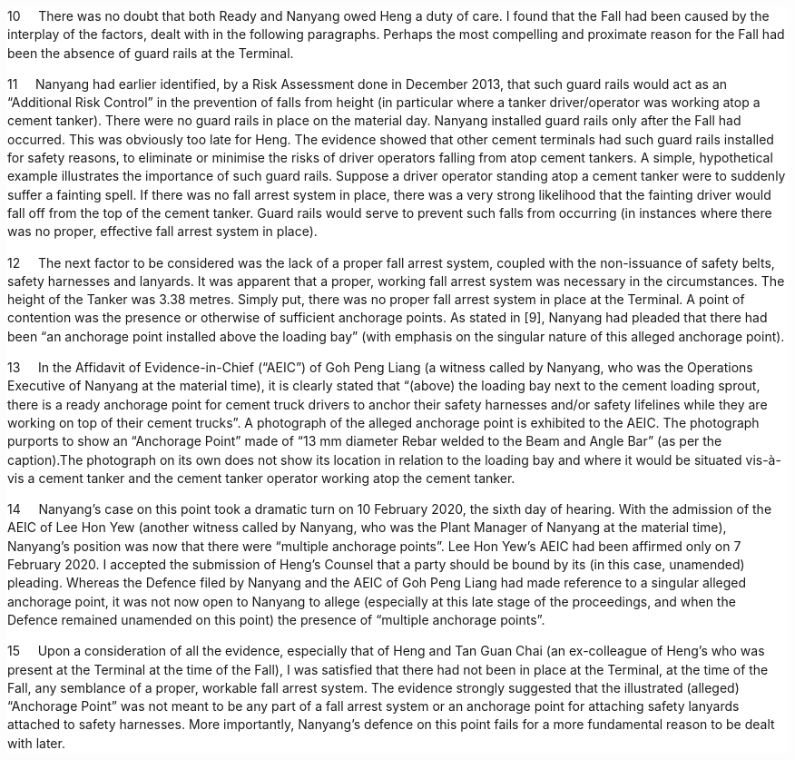 10     There was no doubt that both Ready and Nanyang owed Heng a duty of care. I found that the Fall had been caused by the interplay of the factors, dealt with in the following paragraphs. Perhaps the most compelling and proximate reason for the Fall had been the absence of guard rails at the Terminal.

11     Nanyang had earlier identified, by a Risk Assessment done in December 2013, that such guard rails would act as an “Additional Risk Control” in the prevention of falls from height (in particular where a tanker driver/operator was working atop a cement tanker). There were no guard rails in place on the material day. Nanyang installed guard rails only after the Fall had occurred. This was obviously too late for Heng. The evidence showed that other cement terminals had such guard rails installed for safety reasons, to eliminate or minimise the risks of driver operators falling from atop cement tankers. A simple, hypothetical example illustrates the importance of such guard rails. Suppose a driver operator standing atop a cement tanker were to suddenly suffer a fainting spell. If there was no fall arrest system in place, there was a very strong likelihood that the fainting driver would fall off from the top of the cement tanker. Guard rails would serve to prevent such falls from occurring (in instances where there was no proper, effective fall arrest system in place).

12     The next factor to be considered was the lack of a proper fall arrest system, coupled with the non-issuance of safety belts, safety harnesses and lanyards. It was apparent that a proper, working fall arrest system was necessary in the circumstances. The height of the Tanker was 3.38 metres. Simply put, there was no proper fall arrest system in place at the Terminal. A point of contention was the presence or otherwise of sufficient anchorage points. As stated in \[9\], Nanyang had pleaded that there had been “an anchorage point installed above the loading bay” (with emphasis on the singular nature of this alleged anchorage point).

13     In the Affidavit of Evidence-in-Chief (“AEIC”) of Goh Peng Liang (a witness called by Nanyang, who was the Operations Executive of Nanyang at the material time), it is clearly stated that “(above) the loading bay next to the cement loading sprout, there is a ready anchorage point for cement truck drivers to anchor their safety harnesses and/or safety lifelines while they are working on top of their cement trucks”. A photograph of the alleged anchorage point is exhibited to the AEIC. The photograph purports to show an “Anchorage Point” made of “13 mm diameter Rebar welded to the Beam and Angle Bar” (as per the caption).The photograph on its own does not show its location in relation to the loading bay and where it would be situated vis-à-vis a cement tanker and the cement tanker operator working atop the cement tanker.

14     Nanyang’s case on this point took a dramatic turn on 10 February 2020, the sixth day of hearing. With the admission of the AEIC of Lee Hon Yew (another witness called by Nanyang, who was the Plant Manager of Nanyang at the material time), Nanyang’s position was now that there were “multiple anchorage points”. Lee Hon Yew’s AEIC had been affirmed only on 7 February 2020. I accepted the submission of Heng’s Counsel that a party should be bound by its (in this case, unamended) pleading. Whereas the Defence filed by Nanyang and the AEIC of Goh Peng Liang had made reference to a singular alleged anchorage point, it was not now open to Nanyang to allege (especially at this late stage of the proceedings, and when the Defence remained unamended on this point) the presence of “multiple anchorage points”.

15     Upon a consideration of all the evidence, especially that of Heng and Tan Guan Chai (an ex-colleague of Heng’s who was present at the Terminal at the time of the Fall), I was satisfied that there had not been in place at the Terminal, at the time of the Fall, any semblance of a proper, workable fall arrest system. The evidence strongly suggested that the illustrated (alleged) “Anchorage Point” was not meant to be any part of a fall arrest system or an anchorage point for attaching safety lanyards attached to safety harnesses. More importantly, Nanyang’s defence on this point fails for a more fundamental reason to be dealt with later.
